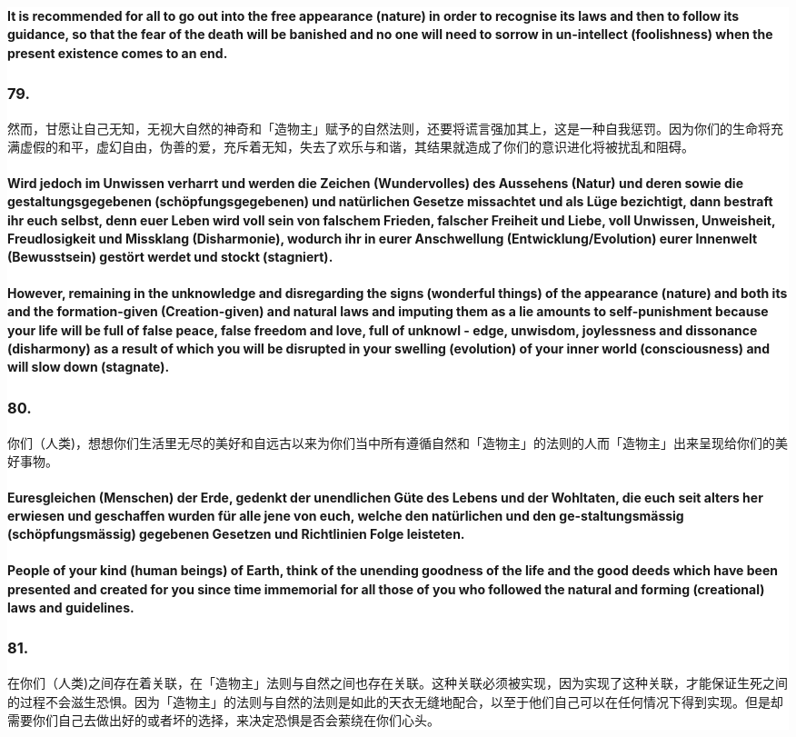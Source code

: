 #### It is recommended for all to go out into the free appearance (nature) in order to recognise its laws and then to follow its guidance, so that the fear of the death will be banished and no one will need to sorrow in un-intellect (foolishness) when the present existence comes to an end.

### 79.

然而，甘愿让自己无知，无视大自然的神奇和「造物主」赋予的自然法则，还要将谎言强加其上，这是一种自我惩罚。因为你们的生命将充满虚假的和平，虚幻自由，伪善的爱，充斥着无知，失去了欢乐与和谐，其结果就造成了你们的意识进化将被扰乱和阻碍。

#### Wird jedoch im Unwissen verharrt und werden die Zeichen (Wundervolles) des Aussehens (Natur) und deren sowie die gestaltungsgegebenen (schöpfungsgegebenen) und natürlichen Gesetze missachtet und als Lüge bezichtigt, dann bestraft ihr euch selbst, denn euer Leben wird voll sein von falschem Frieden, falscher Freiheit und Liebe, voll Unwissen, Unweisheit, Freudlosigkeit und Missklang (Disharmonie), wodurch ihr in eurer Anschwellung (Entwicklung/Evolution) eurer Innenwelt (Bewusstsein) gestört werdet und stockt (stagniert).

#### However, remaining in the unknowledge and disregarding the signs (wonderful things) of the appearance (nature) and both its and the formation-given (Creation-given) and natural laws and imputing them as a lie amounts to self-punishment because your life will be full of false peace, false freedom and love, full of unknowl - edge, unwisdom, joylessness and dissonance (disharmony) as a result of which you will be disrupted in your swelling (evolution) of your inner world (consciousness) and will slow down (stagnate).

### 80.

你们（人类)，想想你们生活里无尽的美好和自远古以来为你们当中所有遵循自然和「造物主」的法则的人而「造物主」出来呈现给你们的美好事物。

#### Euresgleichen (Menschen) der Erde, gedenkt der unendlichen Güte des Lebens und der Wohltaten, die euch seit alters her erwiesen und geschaffen wurden für alle jene von euch, welche den natürlichen und den ge-staltungsmässig (schöpfungsmässig) gegebenen Gesetzen und Richtlinien Folge leisteten.

#### People of your kind (human beings) of Earth, think of the unending goodness of the life and the good deeds which have been presented and created for you since time immemorial for all those of you who followed the natural and forming (creational) laws and guidelines.

### 81.

在你们（人类)之间存在着关联，在「造物主」法则与自然之间也存在关联。这种关联必须被实现，因为实现了这种关联，才能保证生死之间的过程不会滋生恐惧。因为「造物主」的法则与自然的法则是如此的天衣无缝地配合，以至于他们自己可以在任何情况下得到实现。但是却需要你们自己去做出好的或者坏的选择，来决定恐惧是否会萦绕在你们心头。
